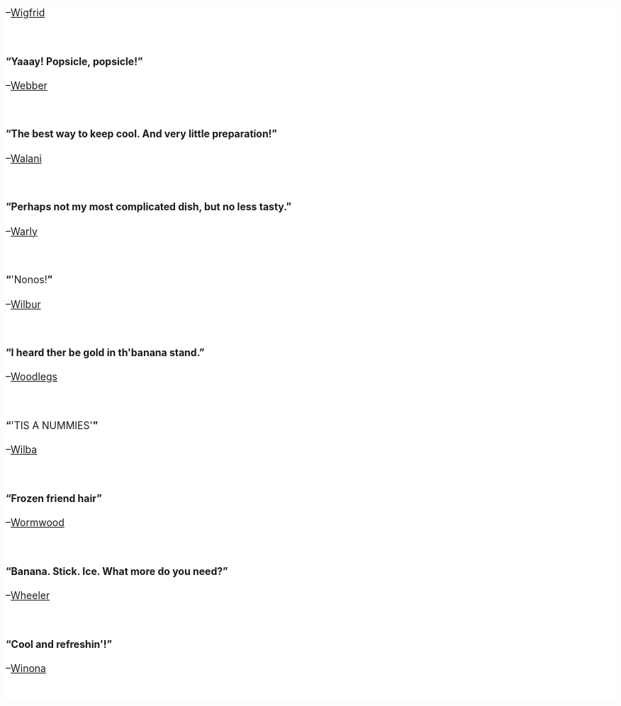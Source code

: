 –[Wigfrid](/wiki/Wigfrid "Wigfrid")

![](data:image/gif;base64,R0lGODlhAQABAIABAAAAAP///yH5BAEAAAEALAAAAAABAAEAQAICTAEAOw%3D%3D)

**“**Yaaay! Popsicle, popsicle!**”**

–[Webber](/wiki/Webber "Webber")

![](data:image/gif;base64,R0lGODlhAQABAIABAAAAAP///yH5BAEAAAEALAAAAAABAAEAQAICTAEAOw%3D%3D)

**“**The best way to keep cool. And very little preparation!**”**

–[Walani](/wiki/Walani "Walani")

![](data:image/gif;base64,R0lGODlhAQABAIABAAAAAP///yH5BAEAAAEALAAAAAABAAEAQAICTAEAOw%3D%3D)

**“**Perhaps not my most complicated dish, but no less tasty.**”**

–[Warly](/wiki/Warly "Warly")

![](data:image/gif;base64,R0lGODlhAQABAIABAAAAAP///yH5BAEAAAEALAAAAAABAAEAQAICTAEAOw%3D%3D)

**“**'Nonos!**”**

–[Wilbur](/wiki/Wilbur "Wilbur")

![](data:image/gif;base64,R0lGODlhAQABAIABAAAAAP///yH5BAEAAAEALAAAAAABAAEAQAICTAEAOw%3D%3D)

**“**I heard ther be gold in th'banana stand.**”**

–[Woodlegs](/wiki/Woodlegs "Woodlegs")

![](data:image/gif;base64,R0lGODlhAQABAIABAAAAAP///yH5BAEAAAEALAAAAAABAAEAQAICTAEAOw%3D%3D)

**“**'TIS A NUMMIES'**”**

–[Wilba](/wiki/Wilba "Wilba")

![](data:image/gif;base64,R0lGODlhAQABAIABAAAAAP///yH5BAEAAAEALAAAAAABAAEAQAICTAEAOw%3D%3D)

**“**Frozen friend hair**”**

–[Wormwood](/wiki/Wormwood "Wormwood")

![](data:image/gif;base64,R0lGODlhAQABAIABAAAAAP///yH5BAEAAAEALAAAAAABAAEAQAICTAEAOw%3D%3D)

**“**Banana. Stick. Ice. What more do you need?**”**

–[Wheeler](/wiki/Wheeler "Wheeler")

![](data:image/gif;base64,R0lGODlhAQABAIABAAAAAP///yH5BAEAAAEALAAAAAABAAEAQAICTAEAOw%3D%3D)

**“**Cool and refreshin'!**”**

–[Winona](/wiki/Winona "Winona")

![](data:image/gif;base64,R0lGODlhAQABAIABAAAAAP///yH5BAEAAAEALAAAAAABAAEAQAICTAEAOw%3D%3D)
